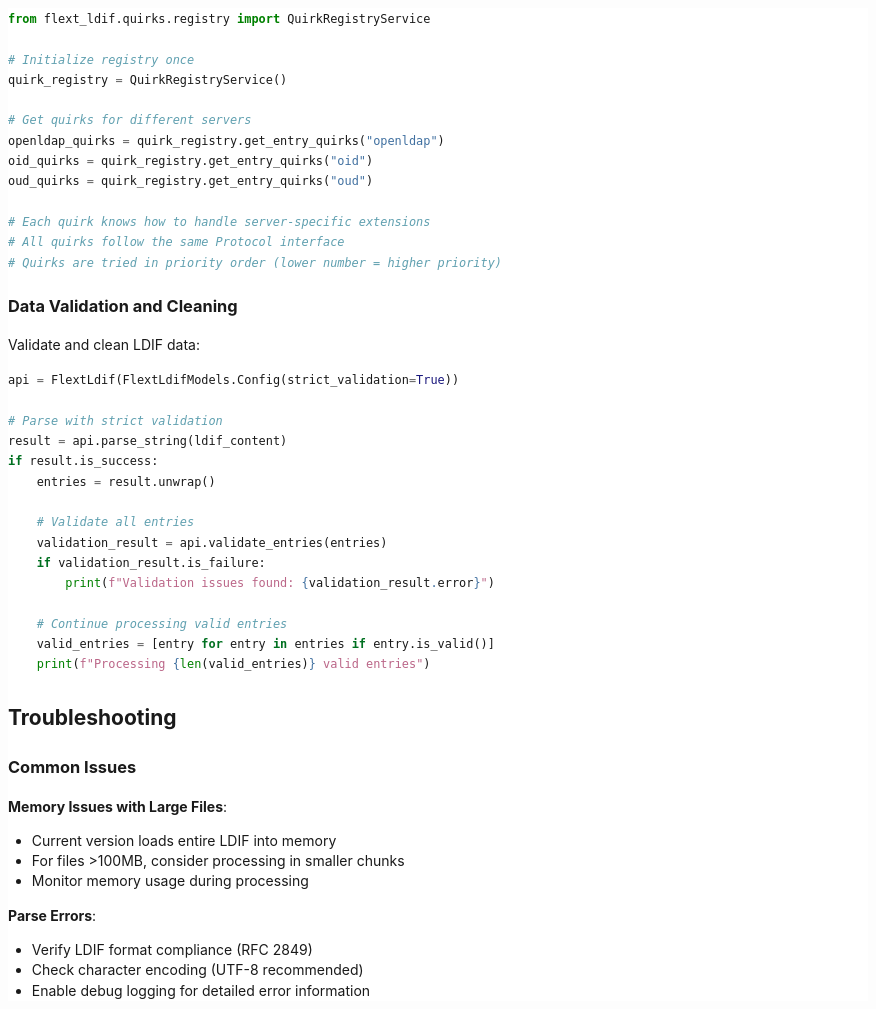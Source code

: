 ```python
from flext_ldif.quirks.registry import QuirkRegistryService

# Initialize registry once
quirk_registry = QuirkRegistryService()

# Get quirks for different servers
openldap_quirks = quirk_registry.get_entry_quirks("openldap")
oid_quirks = quirk_registry.get_entry_quirks("oid")
oud_quirks = quirk_registry.get_entry_quirks("oud")

# Each quirk knows how to handle server-specific extensions
# All quirks follow the same Protocol interface
# Quirks are tried in priority order (lower number = higher priority)
```

### Data Validation and Cleaning

Validate and clean LDIF data:

```python
api = FlextLdif(FlextLdifModels.Config(strict_validation=True))

# Parse with strict validation
result = api.parse_string(ldif_content)
if result.is_success:
    entries = result.unwrap()

    # Validate all entries
    validation_result = api.validate_entries(entries)
    if validation_result.is_failure:
        print(f"Validation issues found: {validation_result.error}")

    # Continue processing valid entries
    valid_entries = [entry for entry in entries if entry.is_valid()]
    print(f"Processing {len(valid_entries)} valid entries")
```

## Troubleshooting

### Common Issues

**Memory Issues with Large Files**:

- Current version loads entire LDIF into memory
- For files >100MB, consider processing in smaller chunks
- Monitor memory usage during processing

**Parse Errors**:

- Verify LDIF format compliance (RFC 2849)
- Check character encoding (UTF-8 recommended)
- Enable debug logging for detailed error information
